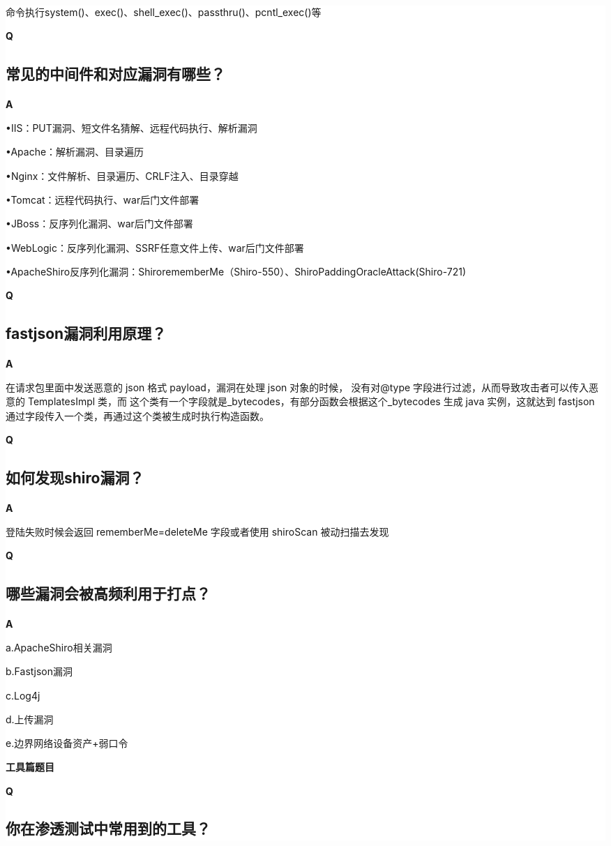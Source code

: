 命令执行system()、exec()、shell_exec()、passthru()、pcntl_exec()等

**Q**

## **常见的中间件和对应漏洞有哪些？**

**A**

•IIS：PUT漏洞、短文件名猜解、远程代码执行、解析漏洞

•Apache：解析漏洞、目录遍历

•Nginx：文件解析、目录遍历、CRLF注入、目录穿越

•Tomcat：远程代码执行、war后门文件部署

•JBoss：反序列化漏洞、war后门文件部署

•WebLogic：反序列化漏洞、SSRF任意文件上传、war后门文件部署

•ApacheShiro反序列化漏洞：ShirorememberMe（Shiro-550）、ShiroPaddingOracleAttack(Shiro-721)

**Q**

## **fastjson漏洞利用原理？**

**A**

在请求包里面中发送恶意的 json 格式 payload，漏洞在处理 json 对象的时候， 没有对@type 字段进行过滤，从而导致攻击者可以传入恶意的 TemplatesImpl 类，而 这个类有一个字段就是_bytecodes，有部分函数会根据这个_bytecodes 生成 java 实例，这就达到 fastjson 通过字段传入一个类，再通过这个类被生成时执行构造函数。

**Q**

## **如何发现shiro漏洞？**

**A**

登陆失败时候会返回 rememberMe=deleteMe 字段或者使用 shiroScan 被动扫描去发现

**Q**

## **哪些漏洞会被高频利用于打点？**

**A**

a.ApacheShiro相关漏洞

b.Fastjson漏洞

c.Log4j

d.上传漏洞

e.边界网络设备资产+弱口令

**工具篇题目**

**Q**

## **你在渗透测试中常用到的工具？**

